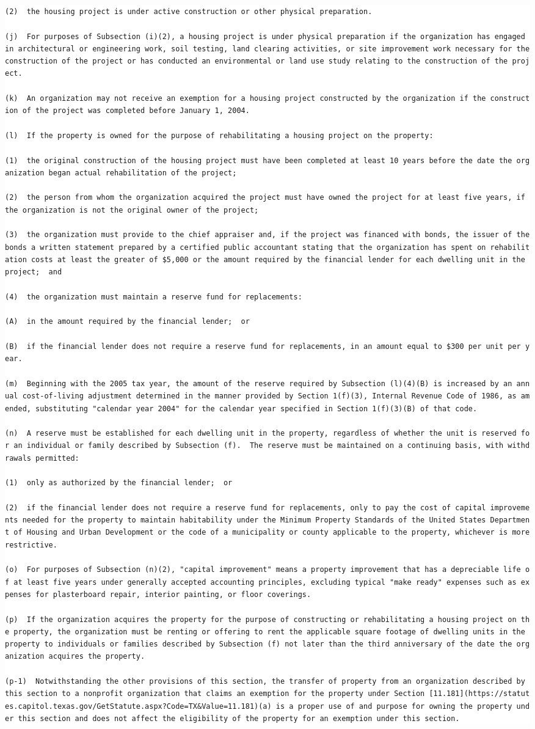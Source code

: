     (2)  the housing project is under active construction or other physical preparation.
    
    (j)  For purposes of Subsection (i)(2), a housing project is under physical preparation if the organization has engaged in architectural or engineering work, soil testing, land clearing activities, or site improvement work necessary for the construction of the project or has conducted an environmental or land use study relating to the construction of the project.
    
    (k)  An organization may not receive an exemption for a housing project constructed by the organization if the construction of the project was completed before January 1, 2004.
    
    (l)  If the property is owned for the purpose of rehabilitating a housing project on the property:
    
    (1)  the original construction of the housing project must have been completed at least 10 years before the date the organization began actual rehabilitation of the project;
    
    (2)  the person from whom the organization acquired the project must have owned the project for at least five years, if the organization is not the original owner of the project;
    
    (3)  the organization must provide to the chief appraiser and, if the project was financed with bonds, the issuer of the bonds a written statement prepared by a certified public accountant stating that the organization has spent on rehabilitation costs at least the greater of $5,000 or the amount required by the financial lender for each dwelling unit in the project;  and
    
    (4)  the organization must maintain a reserve fund for replacements:
    
    (A)  in the amount required by the financial lender;  or
    
    (B)  if the financial lender does not require a reserve fund for replacements, in an amount equal to $300 per unit per year.
    
    (m)  Beginning with the 2005 tax year, the amount of the reserve required by Subsection (l)(4)(B) is increased by an annual cost-of-living adjustment determined in the manner provided by Section 1(f)(3), Internal Revenue Code of 1986, as amended, substituting "calendar year 2004" for the calendar year specified in Section 1(f)(3)(B) of that code.
    
    (n)  A reserve must be established for each dwelling unit in the property, regardless of whether the unit is reserved for an individual or family described by Subsection (f).  The reserve must be maintained on a continuing basis, with withdrawals permitted:
    
    (1)  only as authorized by the financial lender;  or
    
    (2)  if the financial lender does not require a reserve fund for replacements, only to pay the cost of capital improvements needed for the property to maintain habitability under the Minimum Property Standards of the United States Department of Housing and Urban Development or the code of a municipality or county applicable to the property, whichever is more restrictive.
    
    (o)  For purposes of Subsection (n)(2), "capital improvement" means a property improvement that has a depreciable life of at least five years under generally accepted accounting principles, excluding typical "make ready" expenses such as expenses for plasterboard repair, interior painting, or floor coverings.
    
    (p)  If the organization acquires the property for the purpose of constructing or rehabilitating a housing project on the property, the organization must be renting or offering to rent the applicable square footage of dwelling units in the property to individuals or families described by Subsection (f) not later than the third anniversary of the date the organization acquires the property.
    
    (p-1)  Notwithstanding the other provisions of this section, the transfer of property from an organization described by this section to a nonprofit organization that claims an exemption for the property under Section [11.181](https://statutes.capitol.texas.gov/GetStatute.aspx?Code=TX&Value=11.181)(a) is a proper use of and purpose for owning the property under this section and does not affect the eligibility of the property for an exemption under this section.
    